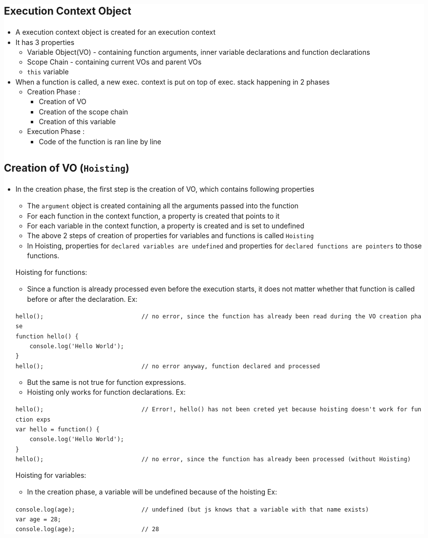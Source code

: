 Execution Context Object
---

- A execution context object is created for an execution context
- It has 3 properties
	- Variable Object(VO) - containing function arguments, inner variable declarations and function declarations
	- Scope Chain - containing current VOs and parent VOs 
	- `this` variable
- When a function is called, a new exec. context is put on top of exec. stack happening in 2 phases
	- Creation Phase :
		- Creation of VO
		- Creation of the scope chain
		- Creation of this variable
	- Execution Phase :
		- Code of the function is ran line by line

Creation of VO (`Hoisting`)
---

- In the creation phase, the first step is the creation of VO, which contains following properties
	- The `argument` object is created containing all the arguments passed into the function
	- For each function in the context function, a property is created that points to it
	- For each variable in the context function, a property is created and is set to undefined
	- The above 2 steps of creation of properties for variables and functions is called `Hoisting`
	- In Hoisting, properties for `declared variables are undefined` and properties for `declared functions are pointers` to those functions.

	Hoisting for functions:
	- Since a function is already processed even before the execution starts, it does not matter whether that function is called before or after the declaration.
	Ex:
	```
	hello();							// no error, since the function has already been read during the VO creation phase
	function hello() {
		console.log('Hello World');
	}
	hello();							// no error anyway, function declared and processed
	```

	- But the same is not true for function expressions.
	- Hoisting only works for function declarations.
	Ex:
	```
	hello();							// Error!, hello() has not been creted yet because hoisting doesn't work for function exps
	var hello = function() {
		console.log('Hello World');
	}
	hello();							// no error, since the function has already been processed (without Hoisting)
	```

	Hoisting for variables:
	- In the creation phase, a variable will be undefined because of the hoisting
	Ex:
	```
	console.log(age);					// undefined (but js knows that a variable with that name exists)
	var age = 28;
	console.log(age);					// 28
	```
